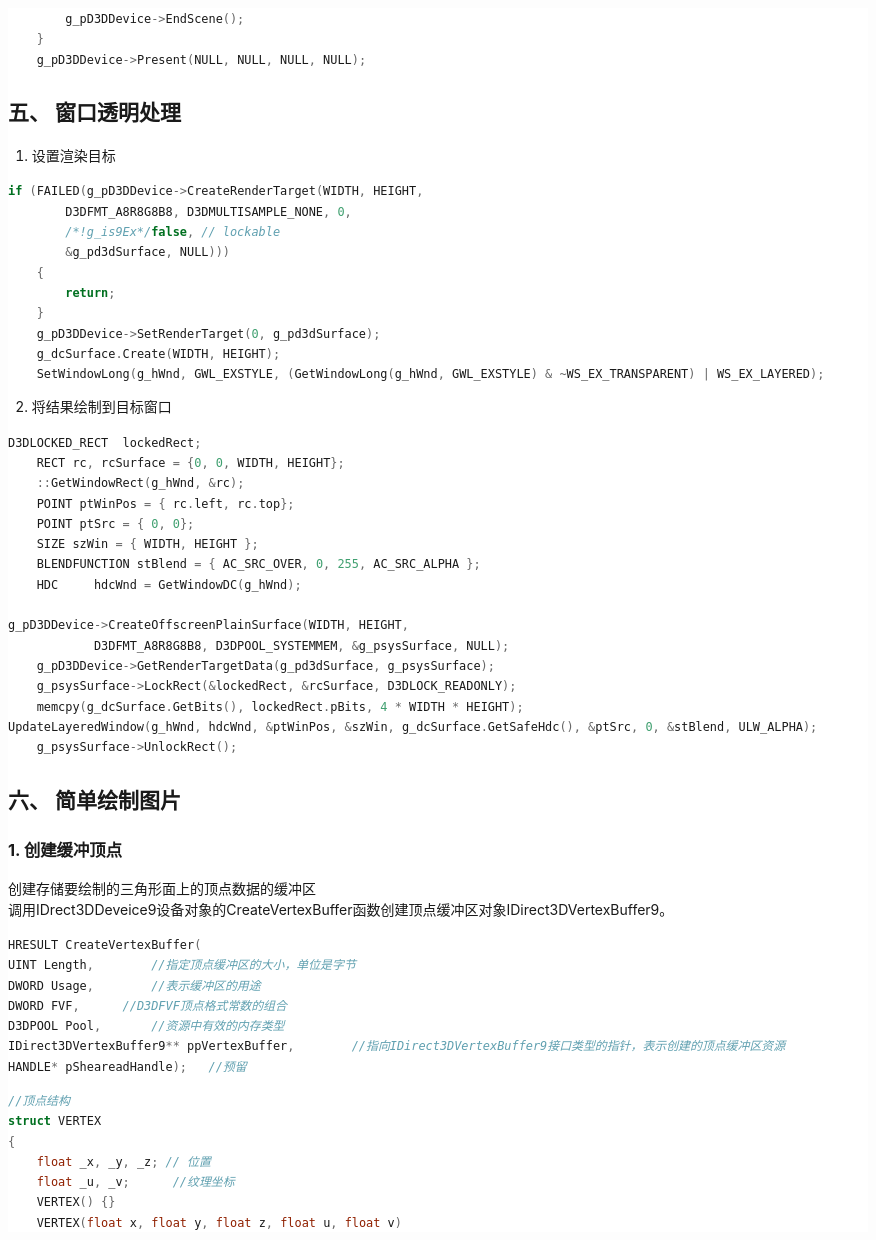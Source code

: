 ```c
		g_pD3DDevice->EndScene();
	}
	g_pD3DDevice->Present(NULL, NULL, NULL, NULL);
```

## 五、	窗口透明处理
1.	设置渲染目标
```c
if (FAILED(g_pD3DDevice->CreateRenderTarget(WIDTH, HEIGHT,
		D3DFMT_A8R8G8B8, D3DMULTISAMPLE_NONE, 0,
		/*!g_is9Ex*/false, // lockable
		&g_pd3dSurface, NULL)))
	{
		return;
	}
	g_pD3DDevice->SetRenderTarget(0, g_pd3dSurface);
	g_dcSurface.Create(WIDTH, HEIGHT);
	SetWindowLong(g_hWnd, GWL_EXSTYLE, (GetWindowLong(g_hWnd, GWL_EXSTYLE) & ~WS_EX_TRANSPARENT) | WS_EX_LAYERED);
```
2.	将结果绘制到目标窗口
```c
D3DLOCKED_RECT	lockedRect;
	RECT rc, rcSurface = {0, 0, WIDTH, HEIGHT};
	::GetWindowRect(g_hWnd, &rc);
	POINT ptWinPos = { rc.left, rc.top};
	POINT ptSrc = { 0, 0};
	SIZE szWin = { WIDTH, HEIGHT };
	BLENDFUNCTION stBlend = { AC_SRC_OVER, 0, 255, AC_SRC_ALPHA };
	HDC		hdcWnd = GetWindowDC(g_hWnd);
	
g_pD3DDevice->CreateOffscreenPlainSurface(WIDTH, HEIGHT, 
	  		D3DFMT_A8R8G8B8, D3DPOOL_SYSTEMMEM, &g_psysSurface, NULL);
	g_pD3DDevice->GetRenderTargetData(g_pd3dSurface, g_psysSurface);
	g_psysSurface->LockRect(&lockedRect, &rcSurface, D3DLOCK_READONLY);
	memcpy(g_dcSurface.GetBits(), lockedRect.pBits, 4 * WIDTH * HEIGHT);
UpdateLayeredWindow(g_hWnd, hdcWnd, &ptWinPos, &szWin, g_dcSurface.GetSafeHdc(), &ptSrc, 0, &stBlend, ULW_ALPHA);
	g_psysSurface->UnlockRect();
```

## 六、	简单绘制图片
### 1.	创建缓冲顶点
创建存储要绘制的三角形面上的顶点数据的缓冲区  
调用IDrect3DDeveice9设备对象的CreateVertexBuffer函数创建顶点缓冲区对象IDirect3DVertexBuffer9。  
```c
HRESULT CreateVertexBuffer(
UINT Length,		//指定顶点缓冲区的大小，单位是字节
DWORD Usage,		//表示缓冲区的用途
DWORD FVF,		//D3DFVF顶点格式常数的组合
D3DPOOL Pool,		//资源中有效的内存类型
IDirect3DVertexBuffer9** ppVertexBuffer,		//指向IDirect3DVertexBuffer9接口类型的指针，表示创建的顶点缓冲区资源
HANDLE* pSheareadHandle);	//预留
```
```c
//顶点结构  
struct VERTEX
{
	float _x, _y, _z; // 位置  
	float _u, _v;      //纹理坐标  
	VERTEX() {}
	VERTEX(float x, float y, float z, float u, float v)
```